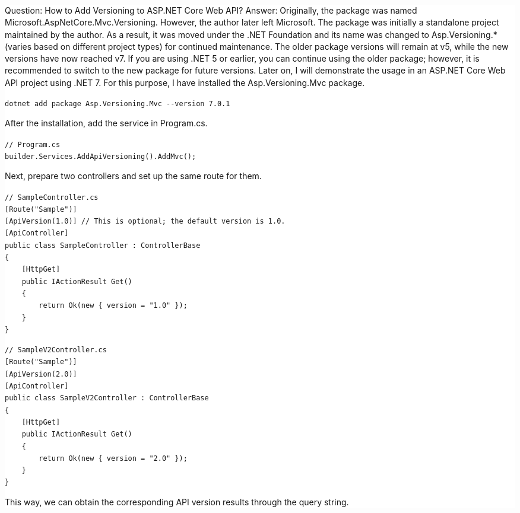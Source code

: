 Question: How to Add Versioning to ASP.NET Core Web API?
Answer: Originally, the package was named Microsoft.AspNetCore.Mvc.Versioning. 
However, the author later left Microsoft. 
The package was initially a standalone project maintained by the author. 
As a result, it was moved under the .NET Foundation and its name was changed to Asp.Versioning.* (varies based on different project types) for continued maintenance. 
The older package versions will remain at v5, while the new versions have now reached v7. 
If you are using .NET 5 or earlier, you can continue using the older package; 
however, it is recommended to switch to the new package for future versions.
Later on, I will demonstrate the usage in an ASP.NET Core Web API project using .NET 7. For this purpose, 
I have installed the Asp.Versioning.Mvc package.

```shell
dotnet add package Asp.Versioning.Mvc --version 7.0.1
```

After the installation, add the service in Program.cs.
```
// Program.cs
builder.Services.AddApiVersioning().AddMvc();
```

Next, prepare two controllers and set up the same route for them.
```
// SampleController.cs
[Route("Sample")]
[ApiVersion(1.0)] // This is optional; the default version is 1.0.
[ApiController]
public class SampleController : ControllerBase
{
    [HttpGet]
    public IActionResult Get()
    {
        return Ok(new { version = "1.0" });
    }
}
```

```
// SampleV2Controller.cs
[Route("Sample")]
[ApiVersion(2.0)]
[ApiController]
public class SampleV2Controller : ControllerBase
{
    [HttpGet]
    public IActionResult Get()
    {
        return Ok(new { version = "2.0" });
    }
}
```

This way, we can obtain the corresponding API version results through the query string.
